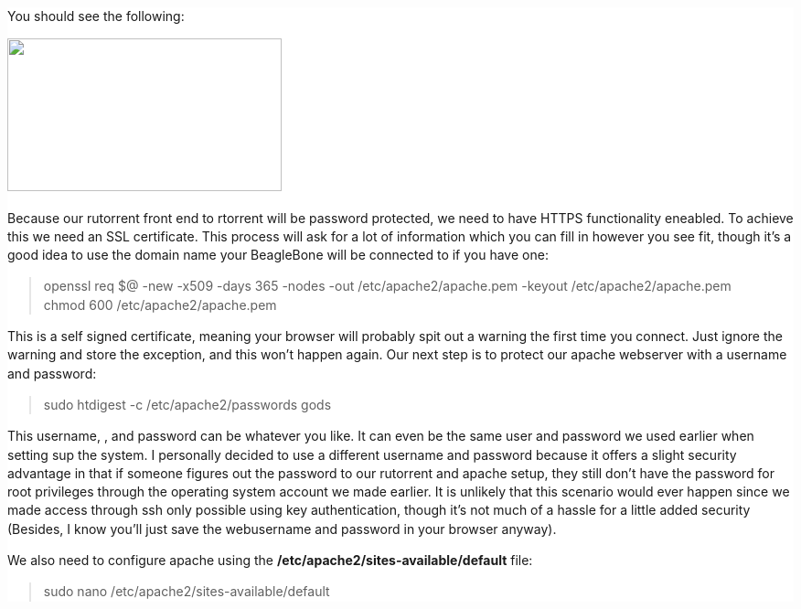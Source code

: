   <p>
    You should see the following:
  </p>
  
  <p>
    <a href="http://everett.x10.mx/wp/wp-content/uploads/2012/05/working-apache.png"><img class="aligncenter size-medium wp-image-522" title="working apache" src="http://everett.x10.mx/wp/wp-content/uploads/2012/05/working-apache.png?w=300" alt="" width="300" height="167" srcset="https://everettsprojects.com/wp/wp-content/uploads/2012/05/working-apache.png 929w, https://everettsprojects.com/wp/wp-content/uploads/2012/05/working-apache-300x167.png 300w, https://everettsprojects.com/wp/wp-content/uploads/2012/05/working-apache-672x372.png 672w" sizes="(max-width: 300px) 100vw, 300px" /></a>
  </p>
  
  <p>
    Because our rutorrent front end to rtorrent will be password protected, we need to have HTTPS functionality eneabled. To achieve this we need an SSL certificate. This process will ask for a lot of information which you can fill in however you see fit, though it&#8217;s a good idea to use the domain name your BeagleBone will be connected to if you have one:
  </p>
  
  <blockquote>
    <p>
      openssl req $@ -new -x509 -days 365 -nodes -out /etc/apache2/apache.pem -keyout /etc/apache2/apache.pem<br /> chmod 600 /etc/apache2/apache.pem
    </p>
  </blockquote>
  
  <p>
    This is a self signed certificate, meaning your browser will probably spit out a warning the first time you connect. Just ignore the warning and store the exception, and this won&#8217;t happen again. Our next step is to protect our apache webserver with a username and password:
  </p>
  
  <blockquote>
    <p>
      sudo htdigest -c /etc/apache2/passwords gods <webusername>
    </p>
  </blockquote>
  
  <p>
    This username, <webusername>, and password can be whatever you like. It can even be the same user and password we used earlier when setting sup the system. I personally decided to use a different username and password because it offers a slight security advantage in that if someone figures out the password to our rutorrent and apache setup, they still don&#8217;t have the password for root privileges through the operating system account we made earlier. It is unlikely that this scenario would ever happen since we made access through ssh only possible using key authentication, though it&#8217;s not much of a hassle for a little added security (Besides, I know you&#8217;ll just save the webusername and password in your browser anyway).
  </p>
  
  <p>
    We also need to configure apache using the <strong>/etc/apache2/sites-available/default</strong> file:
  </p>
  
  <blockquote>
    <p>
      sudo nano /etc/apache2/sites-available/default
    </p>
  </blockquote>
  